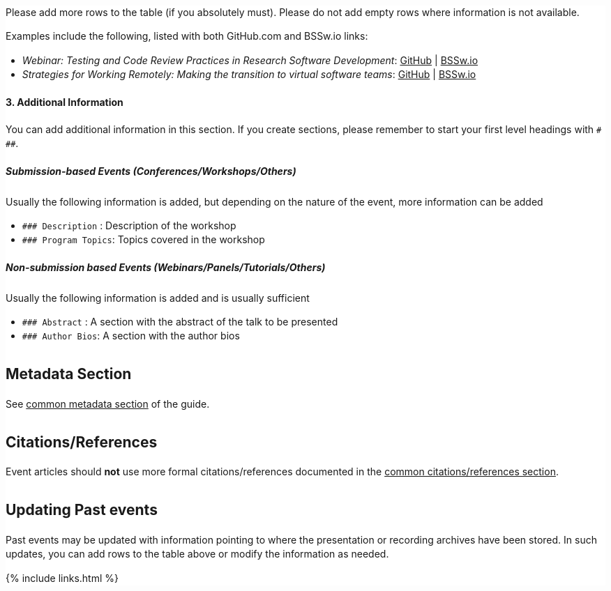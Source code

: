 Please add more rows to the table (if you absolutely must). Please do not add empty rows where information is not available.

Examples include the following, listed with both GitHub.com and BSSw.io links:
    
   * *Webinar: Testing and Code Review Practices in Research Software Development*: [GitHub](https://github.com/betterscientificsoftware/bssw.io/blob/main/Events/hpcbp-044-testingpractices.md) | [BSSw.io](https://bssw.io/events/webinar-testing-and-code-review-practices-in-research-software-development)
   * *Strategies for Working Remotely: Making the transition to virtual software teams*: [GitHub](https://github.com/betterscientificsoftware/bssw.io/blob/main/Events/panel.RemoteWorking0520.md) | [BSSw.io](https://bssw.io/events/strategies-for-working-remotely-making-the-transition-to-virtual-software-teams)

#### 3. Additional Information
You can add additional information in this section. If you create sections, please remember to start your first level headings with `###`.

##### Submission-based Events (Conferences/Workshops/Others)
Usually the following information is added, but depending on the nature of the event, more information can be added
* `### Description` : Description of the workshop
* `### Program Topics`:  Topics covered in the workshop

##### Non-submission based Events (Webinars/Panels/Tutorials/Others)
Usually the following information is added and is usually sufficient
* `### Abstract` : A section with the abstract of the talk to be presented
* `### Author Bios`: A section with the author bios

## Metadata Section
See [common metadata section](bssw_content_metadata.html) of the guide.

## Citations/References

Event articles should **not** use more formal citations/references documented in the [common citations/references section](bssw_styling_common.html#citationsreferences).

## Updating Past events
Past events may be updated with information pointing to where the presentation or recording archives have been stored. In such updates, you can add rows to the table above or modify the information as needed.



{% include links.html %}
